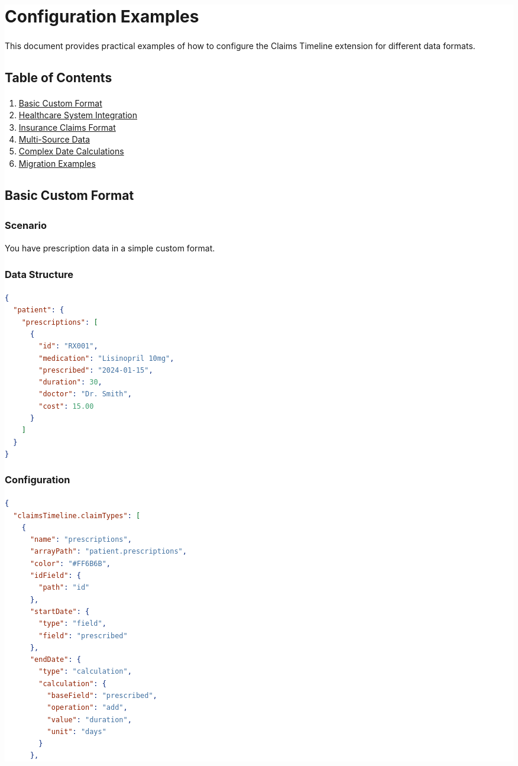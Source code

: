 # Configuration Examples

This document provides practical examples of how to configure the Claims Timeline extension for different data formats.

## Table of Contents

1. [Basic Custom Format](#basic-custom-format)
2. [Healthcare System Integration](#healthcare-system-integration)
3. [Insurance Claims Format](#insurance-claims-format)
4. [Multi-Source Data](#multi-source-data)
5. [Complex Date Calculations](#complex-date-calculations)
6. [Migration Examples](#migration-examples)

## Basic Custom Format

### Scenario
You have prescription data in a simple custom format.

### Data Structure
```json
{
  "patient": {
    "prescriptions": [
      {
        "id": "RX001",
        "medication": "Lisinopril 10mg",
        "prescribed": "2024-01-15",
        "duration": 30,
        "doctor": "Dr. Smith",
        "cost": 15.00
      }
    ]
  }
}
```

### Configuration
```json
{
  "claimsTimeline.claimTypes": [
    {
      "name": "prescriptions",
      "arrayPath": "patient.prescriptions",
      "color": "#FF6B6B",
      "idField": {
        "path": "id"
      },
      "startDate": {
        "type": "field",
        "field": "prescribed"
      },
      "endDate": {
        "type": "calculation",
        "calculation": {
          "baseField": "prescribed",
          "operation": "add",
          "value": "duration",
          "unit": "days"
        }
      },
```
